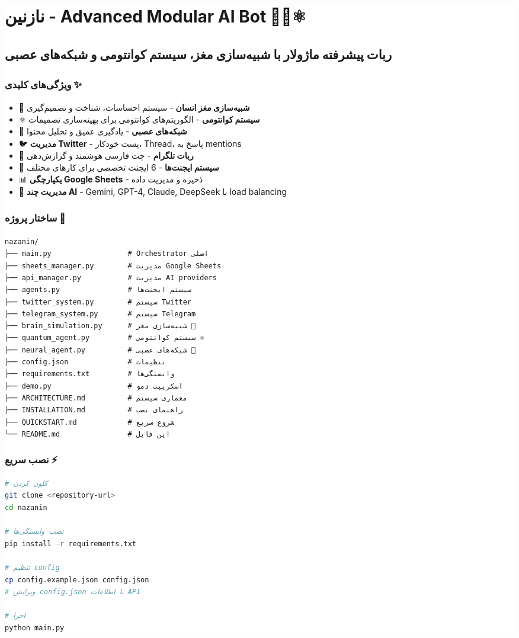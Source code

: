 # نازنین - Advanced Modular AI Bot 🤖🧠⚛️

## ربات پیشرفته ماژولار با شبیه‌سازی مغز، سیستم کوانتومی و شبکه‌های عصبی

### ویژگی‌های کلیدی ✨

- 🧠 **شبیه‌سازی مغز انسان** - سیستم احساسات، شناخت و تصمیم‌گیری
- ⚛️ **سیستم کوانتومی** - الگوریتم‌های کوانتومی برای بهینه‌سازی تصمیمات
- 🧬 **شبکه‌های عصبی** - یادگیری عمیق و تحلیل محتوا
- 🐦 **مدیریت Twitter** - پست خودکار، Thread، پاسخ به mentions
- 📱 **ربات تلگرام** - چت فارسی هوشمند و گزارش‌دهی
- 🤖 **سیستم ایجنت‌ها** - 6 ایجنت تخصصی برای کارهای مختلف
- 📊 **یکپارچگی Google Sheets** - ذخیره و مدیریت داده
- 🔄 **مدیریت چند AI** - Gemini, GPT-4, Claude, DeepSeek با load balancing

### ساختار پروژه 📁

```
nazanin/
├── main.py                  # Orchestrator اصلی
├── sheets_manager.py        # مدیریت Google Sheets
├── api_manager.py           # مدیریت AI providers
├── agents.py                # سیستم ایجنت‌ها
├── twitter_system.py        # سیستم Twitter
├── telegram_system.py       # سیستم Telegram
├── brain_simulation.py      # شبیه‌سازی مغز 🧠
├── quantum_agent.py         # سیستم کوانتومی ⚛️
├── neural_agent.py          # شبکه‌های عصبی 🧬
├── config.json              # تنظیمات
├── requirements.txt         # وابستگی‌ها
├── demo.py                  # اسکریپت دمو
├── ARCHITECTURE.md          # معماری سیستم
├── INSTALLATION.md          # راهنمای نصب
├── QUICKSTART.md            # شروع سریع
└── README.md                # این فایل
```

### نصب سریع ⚡

```bash
# کلون کردن
git clone <repository-url>
cd nazanin

# نصب وابستگی‌ها
pip install -r requirements.txt

# تنظیم config
cp config.example.json config.json
# ویرایش config.json با اطلاعات API

# اجرا
python main.py
```

